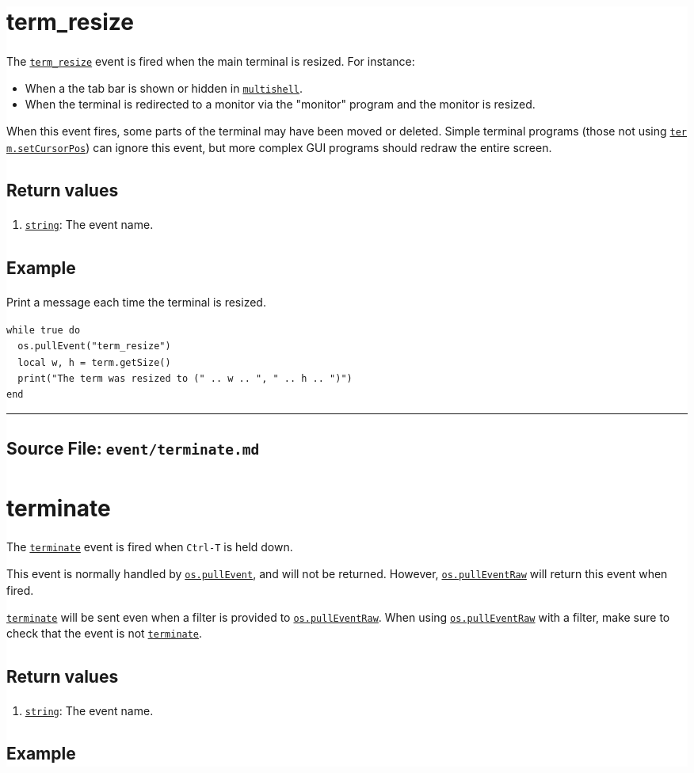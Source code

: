 # term\_resize

The [`term_resize`](term_resize.html) event is fired when the main terminal is resized. For instance:

* When a the tab bar is shown or hidden in [`multishell`](../module/multishell.html).
* When the terminal is redirected to a monitor via the "monitor" program and the monitor is resized.

When this event fires, some parts of the terminal may have been moved or deleted. Simple terminal programs (those
not using [`term.setCursorPos`](../module/term.html#v:setCursorPos)) can ignore this event, but more complex GUI programs should redraw the entire screen.

## Return values

1. [`string`](https://www.lua.org/manual/5.1/manual.html#5.4): The event name.

## Example

Print a message each time the terminal is resized.

```
while true do
  os.pullEvent("term_resize")
  local w, h = term.getSize()
  print("The term was resized to (" .. w .. ", " .. h .. ")")
end
```

---

## Source File: `event/terminate.md`

# terminate

The [`terminate`](terminate.html) event is fired when `Ctrl-T` is held down.

This event is normally handled by [`os.pullEvent`](../module/os.html#v:pullEvent), and will not be returned. However, [`os.pullEventRaw`](../module/os.html#v:pullEventRaw) will return this event when fired.

[`terminate`](terminate.html) will be sent even when a filter is provided to [`os.pullEventRaw`](../module/os.html#v:pullEventRaw). When using [`os.pullEventRaw`](../module/os.html#v:pullEventRaw) with a filter, make sure to check that the event is not [`terminate`](terminate.html).

## Return values

1. [`string`](https://www.lua.org/manual/5.1/manual.html#5.4): The event name.

## Example
